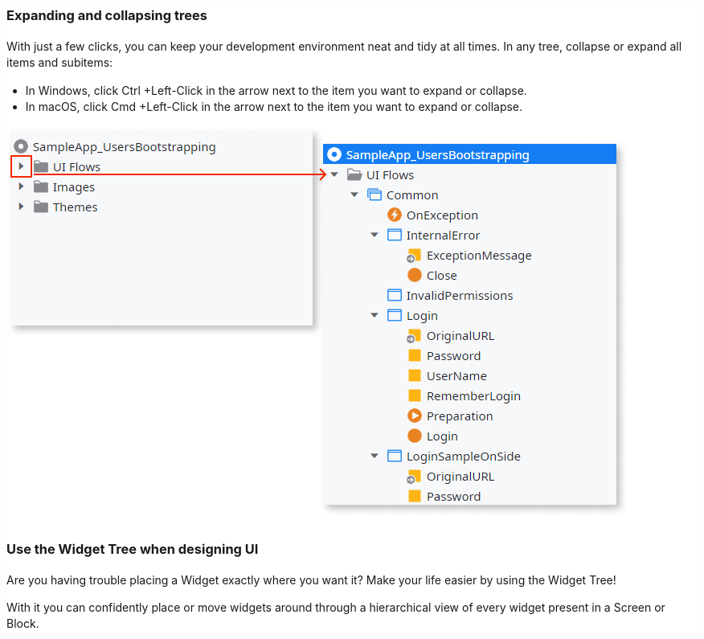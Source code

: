 ### Expanding and collapsing trees

With just a few clicks, you can keep your development environment neat and tidy at all times.
In any tree, collapse or expand all items and subitems:

* In Windows, click <span class="keyboard"> Ctrl </span>+<span class="lclick">Left-Click</span> in the arrow next to the item you want to expand or collapse.
* In macOS, click <span class="keyboard"> Cmd </span>+<span class="lclick">Left-Click</span> in the arrow next to the item you want to expand or collapse.

![Screenshot showing the feature for expanding and collapsing trees in Service Studio](images/tt-tree-02-ss.png "Expanding and Collapsing Trees in Service Studio")

### Use the Widget Tree when designing UI

Are you having trouble placing a Widget exactly where you want it? Make your life easier by using the Widget Tree!

With it you can confidently place or move widgets around through a hierarchical view of every widget present in a Screen or Block.
 